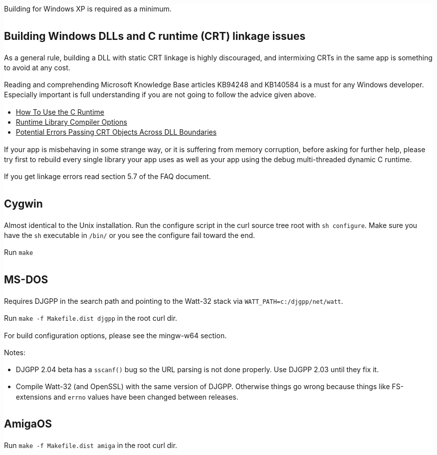 Building for Windows XP is required as a minimum.

## Building Windows DLLs and C runtime (CRT) linkage issues

 As a general rule, building a DLL with static CRT linkage is highly
 discouraged, and intermixing CRTs in the same app is something to avoid at
 any cost.

 Reading and comprehending Microsoft Knowledge Base articles KB94248 and
 KB140584 is a must for any Windows developer. Especially important is full
 understanding if you are not going to follow the advice given above.

 - [How To Use the C Runtime](https://support.microsoft.com/help/94248/how-to-use-the-c-run-time)
 - [Runtime Library Compiler Options](https://docs.microsoft.com/cpp/build/reference/md-mt-ld-use-run-time-library)
 - [Potential Errors Passing CRT Objects Across DLL Boundaries](https://docs.microsoft.com/cpp/c-runtime-library/potential-errors-passing-crt-objects-across-dll-boundaries)

If your app is misbehaving in some strange way, or it is suffering from memory
corruption, before asking for further help, please try first to rebuild every
single library your app uses as well as your app using the debug
multi-threaded dynamic C runtime.

 If you get linkage errors read section 5.7 of the FAQ document.

## Cygwin

Almost identical to the Unix installation. Run the configure script in the
curl source tree root with `sh configure`. Make sure you have the `sh`
executable in `/bin/` or you see the configure fail toward the end.

Run `make`

## MS-DOS

Requires DJGPP in the search path and pointing to the Watt-32 stack via
`WATT_PATH=c:/djgpp/net/watt`.

Run `make -f Makefile.dist djgpp` in the root curl dir.

For build configuration options, please see the mingw-w64 section.

Notes:

 - DJGPP 2.04 beta has a `sscanf()` bug so the URL parsing is not done
   properly. Use DJGPP 2.03 until they fix it.

 - Compile Watt-32 (and OpenSSL) with the same version of DJGPP. Otherwise
   things go wrong because things like FS-extensions and `errno` values have
   been changed between releases.

## AmigaOS

Run `make -f Makefile.dist amiga` in the root curl dir.
